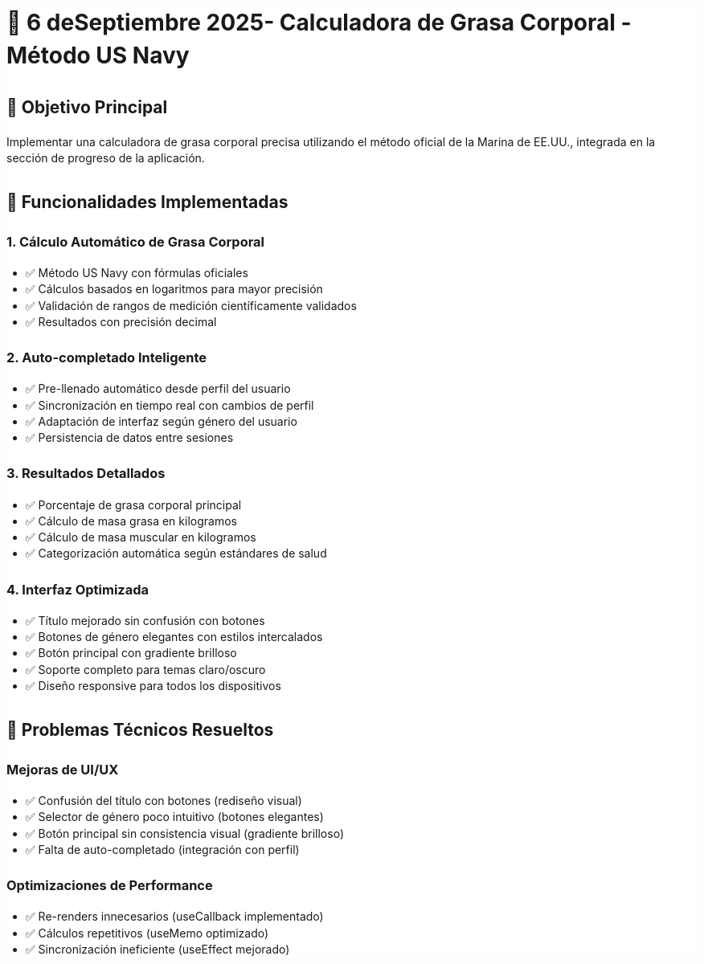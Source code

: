# 📅 6 deSeptiembre 2025- Calculadora de Grasa Corporal - Método US Navy

## 🎯 Objetivo Principal
Implementar una calculadora de grasa corporal precisa utilizando el método oficial de la Marina de EE.UU., integrada en la sección de progreso de la aplicación.

## 🚀 Funcionalidades Implementadas

### 1. **Cálculo Automático de Grasa Corporal**
- ✅ Método US Navy con fórmulas oficiales
- ✅ Cálculos basados en logaritmos para mayor precisión
- ✅ Validación de rangos de medición científicamente validados
- ✅ Resultados con precisión decimal

### 2. **Auto-completado Inteligente**
- ✅ Pre-llenado automático desde perfil del usuario
- ✅ Sincronización en tiempo real con cambios de perfil
- ✅ Adaptación de interfaz según género del usuario
- ✅ Persistencia de datos entre sesiones

### 3. **Resultados Detallados**
- ✅ Porcentaje de grasa corporal principal
- ✅ Cálculo de masa grasa en kilogramos
- ✅ Cálculo de masa muscular en kilogramos
- ✅ Categorización automática según estándares de salud

### 4. **Interfaz Optimizada**
- ✅ Título mejorado sin confusión con botones
- ✅ Botones de género elegantes con estilos intercalados
- ✅ Botón principal con gradiente brilloso
- ✅ Soporte completo para temas claro/oscuro
- ✅ Diseño responsive para todos los dispositivos

## 🐛 Problemas Técnicos Resueltos

### **Mejoras de UI/UX**
- ✅ Confusión del título con botones (rediseño visual)
- ✅ Selector de género poco intuitivo (botones elegantes)
- ✅ Botón principal sin consistencia visual (gradiente brilloso)
- ✅ Falta de auto-completado (integración con perfil)

### **Optimizaciones de Performance**
- ✅ Re-renders innecesarios (useCallback implementado)
- ✅ Cálculos repetitivos (useMemo optimizado)
- ✅ Sincronización ineficiente (useEffect mejorado)
